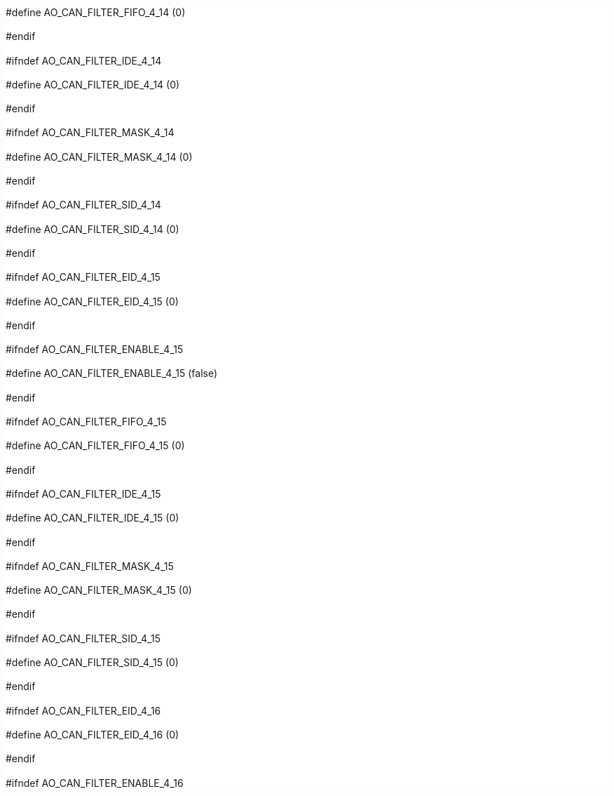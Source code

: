 #define AO_CAN_FILTER_FIFO_4_14         (0)

#endif

#ifndef AO_CAN_FILTER_IDE_4_14

#define AO_CAN_FILTER_IDE_4_14          (0)

#endif

#ifndef AO_CAN_FILTER_MASK_4_14

#define AO_CAN_FILTER_MASK_4_14         (0)

#endif

#ifndef AO_CAN_FILTER_SID_4_14

#define AO_CAN_FILTER_SID_4_14          (0)

#endif

#ifndef AO_CAN_FILTER_EID_4_15

#define AO_CAN_FILTER_EID_4_15          (0)

#endif

#ifndef AO_CAN_FILTER_ENABLE_4_15

#define AO_CAN_FILTER_ENABLE_4_15       (false)

#endif

#ifndef AO_CAN_FILTER_FIFO_4_15

#define AO_CAN_FILTER_FIFO_4_15         (0)

#endif

#ifndef AO_CAN_FILTER_IDE_4_15

#define AO_CAN_FILTER_IDE_4_15          (0)

#endif

#ifndef AO_CAN_FILTER_MASK_4_15

#define AO_CAN_FILTER_MASK_4_15         (0)

#endif

#ifndef AO_CAN_FILTER_SID_4_15

#define AO_CAN_FILTER_SID_4_15          (0)

#endif

#ifndef AO_CAN_FILTER_EID_4_16

#define AO_CAN_FILTER_EID_4_16          (0)

#endif

#ifndef AO_CAN_FILTER_ENABLE_4_16
